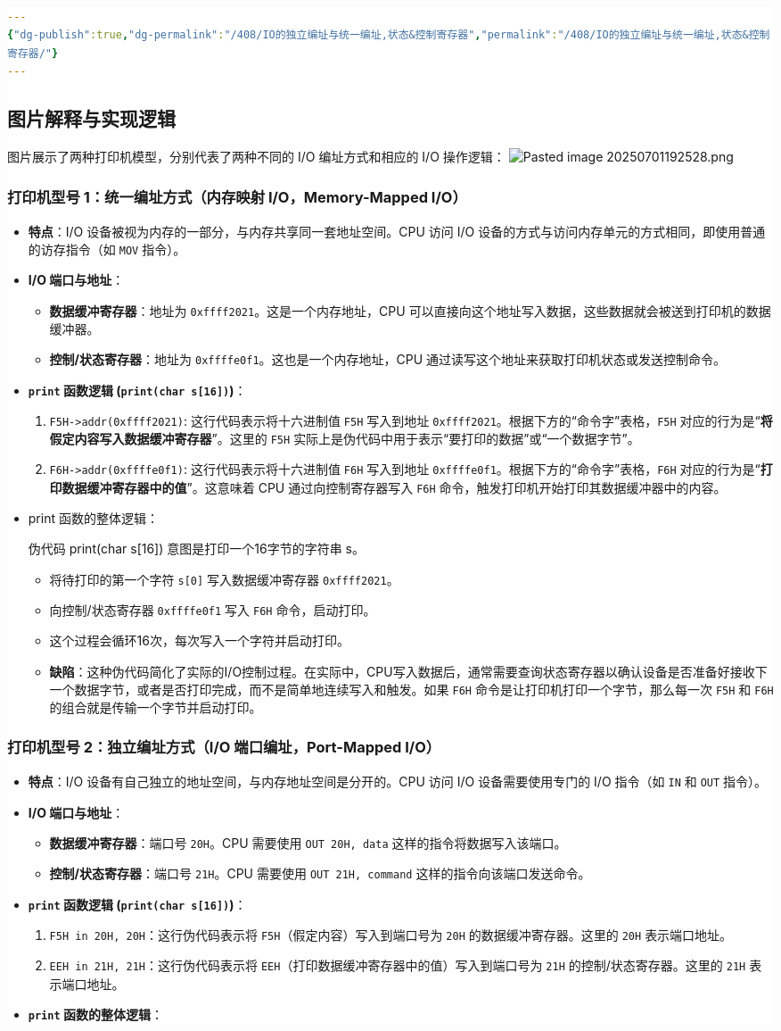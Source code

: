 ```yaml
---
{"dg-publish":true,"dg-permalink":"/408/IO的独立编址与统一编址,状态&控制寄存器","permalink":"/408/IO的独立编址与统一编址,状态&控制寄存器/"}
---
```



## 图片解释与实现逻辑
图片展示了两种打印机模型，分别代表了两种不同的 I/O 编址方式和相应的 I/O 操作逻辑：
![Pasted image 20250701192528.png](/img/user/%E9%99%84%E4%BB%B6/Pasted%20image%2020250701192528.png)
### 打印机型号 1：统一编址方式（内存映射 I/O，Memory-Mapped I/O）
- **特点**：I/O 设备被视为内存的一部分，与内存共享同一套地址空间。CPU 访问 I/O 设备的方式与访问内存单元的方式相同，即使用普通的访存指令（如 `MOV` 指令）。
    
- **I/O 端口与地址**：
    
    - **数据缓冲寄存器**：地址为 `0xffff2021`。这是一个内存地址，CPU 可以直接向这个地址写入数据，这些数据就会被送到打印机的数据缓冲器。
        
    - **控制/状态寄存器**：地址为 `0xffffe0f1`。这也是一个内存地址，CPU 通过读写这个地址来获取打印机状态或发送控制命令。
        
- **`print` 函数逻辑 (`print(char s[16])`)**：
    
    1. `F5H->addr(0xffff2021)`: 这行代码表示将十六进制值 `F5H` 写入到地址 `0xffff2021`。根据下方的“命令字”表格，`F5H` 对应的行为是“**将假定内容写入数据缓冲寄存器**”。这里的 `F5H` 实际上是伪代码中用于表示“要打印的数据”或“一个数据字节”。
        
    2. `F6H->addr(0xffffe0f1)`: 这行代码表示将十六进制值 `F6H` 写入到地址 `0xffffe0f1`。根据下方的“命令字”表格，`F6H` 对应的行为是“**打印数据缓冲寄存器中的值**”。这意味着 CPU 通过向控制寄存器写入 `F6H` 命令，触发打印机开始打印其数据缓冲器中的内容。
        
- print 函数的整体逻辑：
    
    伪代码 print(char s[16]) 意图是打印一个16字节的字符串 s。
    
    - 将待打印的第一个字符 `s[0]` 写入数据缓冲寄存器 `0xffff2021`。
        
    - 向控制/状态寄存器 `0xffffe0f1` 写入 `F6H` 命令，启动打印。
        
    - 这个过程会循环16次，每次写入一个字符并启动打印。
        
    - **缺陷**：这种伪代码简化了实际的I/O控制过程。在实际中，CPU写入数据后，通常需要查询状态寄存器以确认设备是否准备好接收下一个数据字节，或者是否打印完成，而不是简单地连续写入和触发。如果 `F6H` 命令是让打印机打印一个字节，那么每一次 `F5H` 和 `F6H` 的组合就是传输一个字节并启动打印。


### 打印机型号 2：独立编址方式（I/O 端口编址，Port-Mapped I/O）
- **特点**：I/O 设备有自己独立的地址空间，与内存地址空间是分开的。CPU 访问 I/O 设备需要使用专门的 I/O 指令（如 `IN` 和 `OUT` 指令）。
    
- **I/O 端口与地址**：
    
    - **数据缓冲寄存器**：端口号 `20H`。CPU 需要使用 `OUT 20H, data` 这样的指令将数据写入该端口。
        
    - **控制/状态寄存器**：端口号 `21H`。CPU 需要使用 `OUT 21H, command` 这样的指令向该端口发送命令。
        
- **`print` 函数逻辑 (`print(char s[16])`)**：
    
    1. `F5H in 20H, 20H`：这行伪代码表示将 `F5H`（假定内容）写入到端口号为 `20H` 的数据缓冲寄存器。这里的 `20H` 表示端口地址。
        
    2. `EEH in 21H, 21H`：这行伪代码表示将 `EEH`（打印数据缓冲寄存器中的值）写入到端口号为 `21H` 的控制/状态寄存器。这里的 `21H` 表示端口地址。
        
- **`print` 函数的整体逻辑**：
    